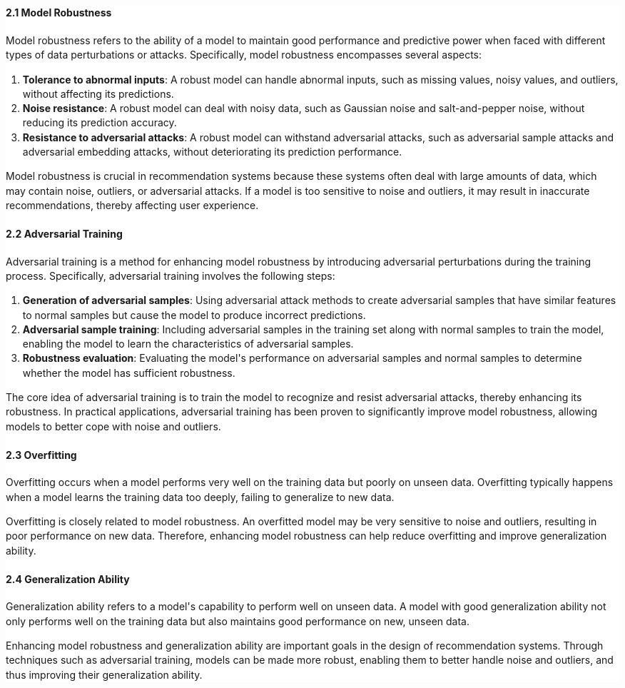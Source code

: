 #### 2.1 Model Robustness

Model robustness refers to the ability of a model to maintain good performance and predictive power when faced with different types of data perturbations or attacks. Specifically, model robustness encompasses several aspects:

1. **Tolerance to abnormal inputs**: A robust model can handle abnormal inputs, such as missing values, noisy values, and outliers, without affecting its predictions.
2. **Noise resistance**: A robust model can deal with noisy data, such as Gaussian noise and salt-and-pepper noise, without reducing its prediction accuracy.
3. **Resistance to adversarial attacks**: A robust model can withstand adversarial attacks, such as adversarial sample attacks and adversarial embedding attacks, without deteriorating its prediction performance.

Model robustness is crucial in recommendation systems because these systems often deal with large amounts of data, which may contain noise, outliers, or adversarial attacks. If a model is too sensitive to noise and outliers, it may result in inaccurate recommendations, thereby affecting user experience.

#### 2.2 Adversarial Training

Adversarial training is a method for enhancing model robustness by introducing adversarial perturbations during the training process. Specifically, adversarial training involves the following steps:

1. **Generation of adversarial samples**: Using adversarial attack methods to create adversarial samples that have similar features to normal samples but cause the model to produce incorrect predictions.
2. **Adversarial sample training**: Including adversarial samples in the training set along with normal samples to train the model, enabling the model to learn the characteristics of adversarial samples.
3. **Robustness evaluation**: Evaluating the model's performance on adversarial samples and normal samples to determine whether the model has sufficient robustness.

The core idea of adversarial training is to train the model to recognize and resist adversarial attacks, thereby enhancing its robustness. In practical applications, adversarial training has been proven to significantly improve model robustness, allowing models to better cope with noise and outliers.

#### 2.3 Overfitting

Overfitting occurs when a model performs very well on the training data but poorly on unseen data. Overfitting typically happens when a model learns the training data too deeply, failing to generalize to new data.

Overfitting is closely related to model robustness. An overfitted model may be very sensitive to noise and outliers, resulting in poor performance on new data. Therefore, enhancing model robustness can help reduce overfitting and improve generalization ability.

#### 2.4 Generalization Ability

Generalization ability refers to a model's capability to perform well on unseen data. A model with good generalization ability not only performs well on the training data but also maintains good performance on new, unseen data.

Enhancing model robustness and generalization ability are important goals in the design of recommendation systems. Through techniques such as adversarial training, models can be made more robust, enabling them to better handle noise and outliers, and thus improving their generalization ability.
